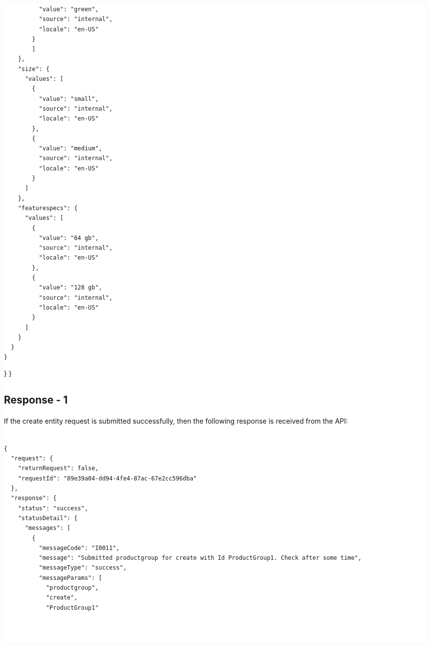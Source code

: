               "value": "green",
              "source": "internal",
              "locale": "en-US"
            }
            ]
        },
        "size": {
          "values": [
            {
              "value": "small",
              "source": "internal",
              "locale": "en-US"
            },
            {
              "value": "medium",
              "source": "internal",
              "locale": "en-US"
            }
          ]
        },
        "featurespecs": {
          "values": [
            {
              "value": "64 gb",
              "source": "internal",
              "locale": "en-US"
            },
            {
              "value": "128 gb",
              "source": "internal",
              "locale": "en-US"
            }
          ]
        }
      }
    }
  }
}
</code>
</pre>

## Response - 1

If the create entity request is submitted successfully, then the following response is received from the API:

<pre><code>
{
  "request": {
    "returnRequest": false,
    "requestId": "89e39a04-dd94-4fe4-87ac-67e2cc596dba"
  },
  "response": {
    "status": "success",
    "statusDetail": {
      "messages": [
        {
          "messageCode": "I0011",
          "message": "Submitted productgroup for create with Id ProductGroup1. Check after some time",
          "messageType": "success",
          "messageParams": [
            "productgroup",
            "create",
            "ProductGroup1"